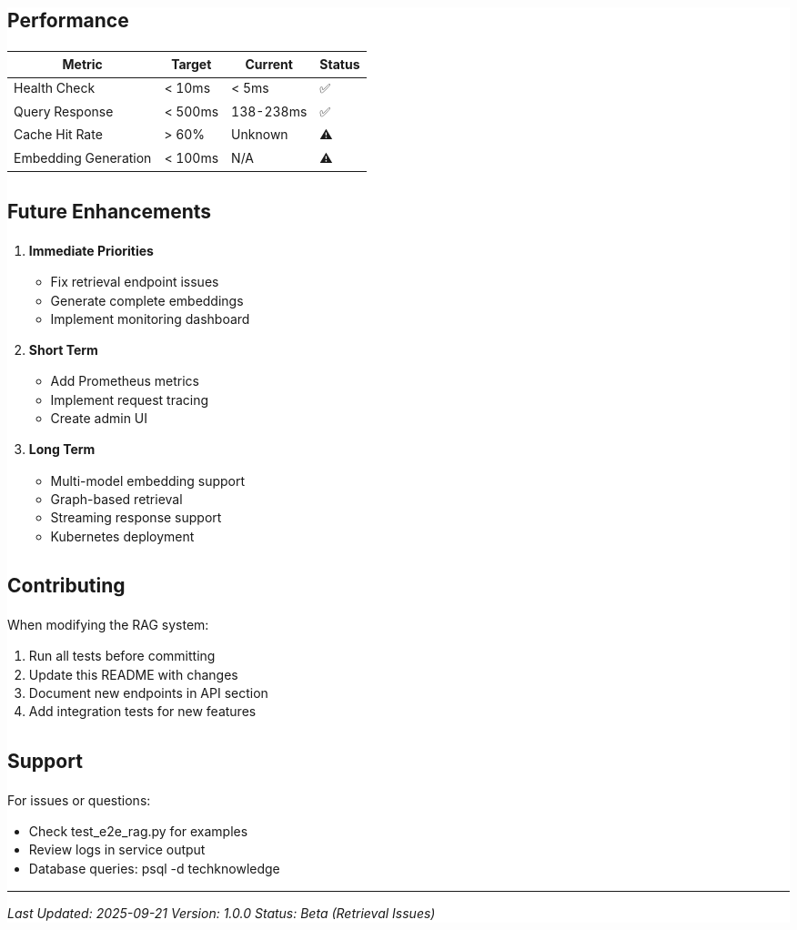 ## Performance

| Metric | Target | Current | Status |
|--------|--------|---------|--------|
| Health Check | < 10ms | < 5ms | ✅ |
| Query Response | < 500ms | 138-238ms | ✅ |
| Cache Hit Rate | > 60% | Unknown | ⚠️ |
| Embedding Generation | < 100ms | N/A | ⚠️ |

## Future Enhancements

1. **Immediate Priorities**
   - Fix retrieval endpoint issues
   - Generate complete embeddings
   - Implement monitoring dashboard

2. **Short Term**
   - Add Prometheus metrics
   - Implement request tracing
   - Create admin UI

3. **Long Term**
   - Multi-model embedding support
   - Graph-based retrieval
   - Streaming response support
   - Kubernetes deployment

## Contributing

When modifying the RAG system:
1. Run all tests before committing
2. Update this README with changes
3. Document new endpoints in API section
4. Add integration tests for new features

## Support

For issues or questions:
- Check test_e2e_rag.py for examples
- Review logs in service output
- Database queries: psql -d techknowledge

---

*Last Updated: 2025-09-21*
*Version: 1.0.0*
*Status: Beta (Retrieval Issues)*